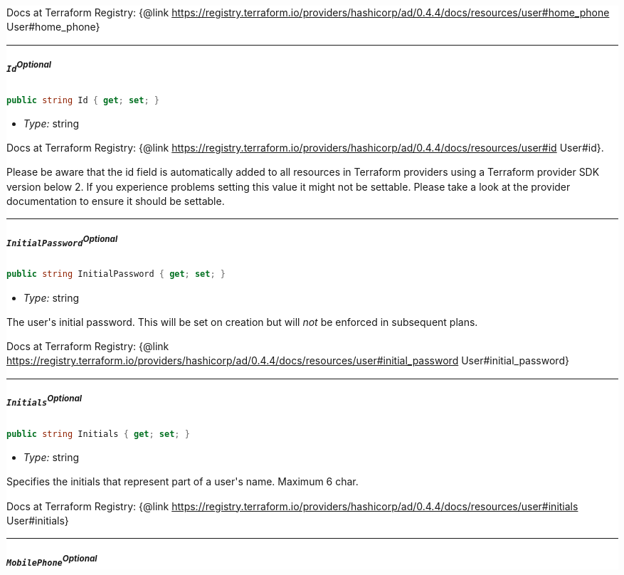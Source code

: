 Docs at Terraform Registry: {@link https://registry.terraform.io/providers/hashicorp/ad/0.4.4/docs/resources/user#home_phone User#home_phone}

---

##### `Id`<sup>Optional</sup> <a name="Id" id="@cdktf/provider-ad.user.UserConfig.property.id"></a>

```csharp
public string Id { get; set; }
```

- *Type:* string

Docs at Terraform Registry: {@link https://registry.terraform.io/providers/hashicorp/ad/0.4.4/docs/resources/user#id User#id}.

Please be aware that the id field is automatically added to all resources in Terraform providers using a Terraform provider SDK version below 2.
If you experience problems setting this value it might not be settable. Please take a look at the provider documentation to ensure it should be settable.

---

##### `InitialPassword`<sup>Optional</sup> <a name="InitialPassword" id="@cdktf/provider-ad.user.UserConfig.property.initialPassword"></a>

```csharp
public string InitialPassword { get; set; }
```

- *Type:* string

The user's initial password. This will be set on creation but will *not* be enforced in subsequent plans.

Docs at Terraform Registry: {@link https://registry.terraform.io/providers/hashicorp/ad/0.4.4/docs/resources/user#initial_password User#initial_password}

---

##### `Initials`<sup>Optional</sup> <a name="Initials" id="@cdktf/provider-ad.user.UserConfig.property.initials"></a>

```csharp
public string Initials { get; set; }
```

- *Type:* string

Specifies the initials that represent part of a user's name. Maximum 6 char.

Docs at Terraform Registry: {@link https://registry.terraform.io/providers/hashicorp/ad/0.4.4/docs/resources/user#initials User#initials}

---

##### `MobilePhone`<sup>Optional</sup> <a name="MobilePhone" id="@cdktf/provider-ad.user.UserConfig.property.mobilePhone"></a>
